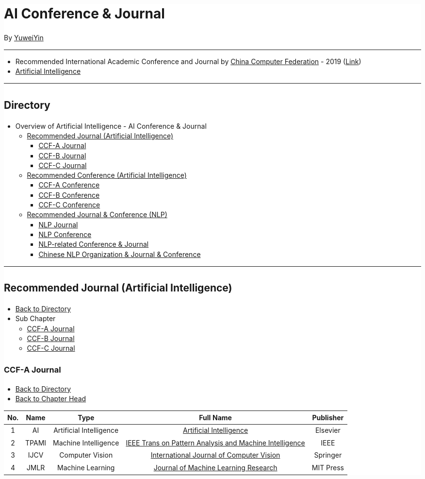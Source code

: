 # AI Conference & Journal

By [YuweiYin](https://github.com/YuweiYin)

---

- Recommended International Academic Conference and Journal by [China Computer Federation](https://www.ccf.org.cn/) - 2019 ([Link](https://www.ccf.org.cn/Academic_Evaluation/By_category/))
- [Artificial Intelligence](https://www.ccf.org.cn/Academic_Evaluation/AI/)

---

<h2 id="yyw-directory">Directory</h2>

- Overview of Artificial Intelligence - AI Conference & Journal
  - <a href="#yyw-chapter-ai-journal">Recommended Journal (Artificial Intelligence)</a>
    - <a href="#yyw-chapter-ccf-a-journal">CCF-A Journal</a>
    - <a href="#yyw-chapter-ccf-b-journal">CCF-B Journal</a>
    - <a href="#yyw-chapter-ccf-c-journal">CCF-C Journal</a>
  - <a href="#yyw-chapter-ai-conference">Recommended Conference (Artificial Intelligence)</a>
    - <a href="#yyw-chapter-ccf-a-conference">CCF-A Conference</a>
    - <a href="#yyw-chapter-ccf-b-conference">CCF-B Conference</a>
    - <a href="#yyw-chapter-ccf-c-conference">CCF-C Conference</a>
  - <a href="#yyw-chapter-nlp-journal-conference">Recommended Journal & Conference (NLP)</a>
    - <a href="#yyw-chapter-nlp-journal">NLP Journal</a>
    - <a href="#yyw-chapter-nlp-conference">NLP Conference</a>
    - <a href="#yyw-chapter-nlp-related">NLP-related Conference & Journal</a>
    - <a href="#yyw-chapter-nlp-chinese">Chinese NLP Organization & Journal & Conference</a>

---

<h2 id="yyw-chapter-ai-journal">Recommended Journal (Artificial Intelligence)</h2>

- <a href="#yyw-directory">Back to Directory</a>
- Sub Chapter
  - <a href="#yyw-chapter-ccf-a-journal">CCF-A Journal</a>
  - <a href="#yyw-chapter-ccf-b-journal">CCF-B Journal</a>
  - <a href="#yyw-chapter-ccf-c-journal">CCF-C Journal</a>

<h3 id="yyw-chapter-ccf-a-journal">CCF-A Journal</h3>

- <a href="#yyw-directory">Back to Directory</a>
- <a href="#yyw-chapter-ai-journal">Back to Chapter Head</a>

No. | Name | Type | Full Name | Publisher
:-: | :-: | :-: | :-: | :-:
1 | AI | Artificial Intelligence | [Artificial Intelligence](http://dblp.uni-trier.de/db/journals/ai/) | Elsevier
2 | TPAMI | Machine Intelligence | [IEEE Trans on Pattern Analysis and Machine Intelligence](http://dblp.uni-trier.de/db/journals/pami/) | IEEE
3 | IJCV | Computer Vision | [International Journal of Computer Vision](http://dblp.uni-trier.de/db/journals/ijcv/) | Springer
4 | JMLR | Machine Learning | [Journal of Machine Learning Research](http://dblp.uni-trier.de/db/journals/jmlr/) | MIT Press
